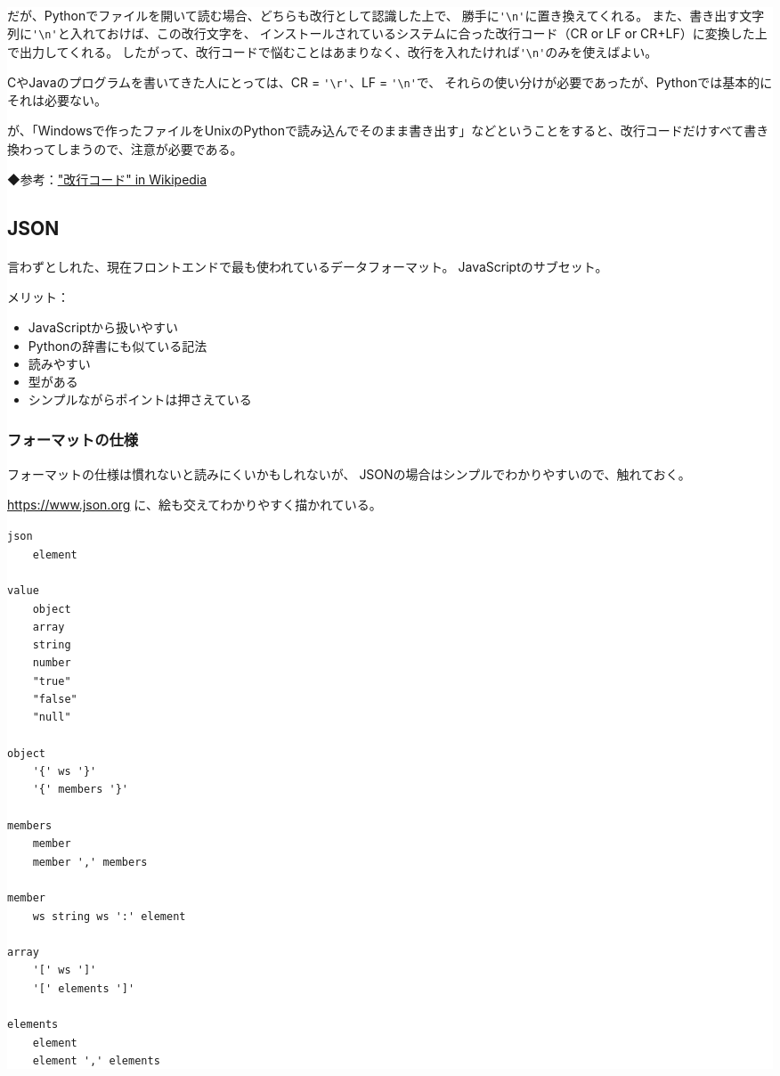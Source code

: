 だが、Pythonでファイルを開いて読む場合、どちらも改行として認識した上で、
勝手に`'\n'`に置き換えてくれる。
また、書き出す文字列に`'\n'`と入れておけば、この改行文字を、
インストールされているシステムに合った改行コード（CR or LF or CR+LF）に変換した上で出力してくれる。
したがって、改行コードで悩むことはあまりなく、改行を入れたければ`'\n'`のみを使えばよい。

CやJavaのプログラムを書いてきた人にとっては、CR = `'\r'`、LF = `'\n'`で、
それらの使い分けが必要であったが、Pythonでは基本的にそれは必要ない。

が、「Windowsで作ったファイルをUnixのPythonで読み込んでそのまま書き出す」などということをすると、改行コードだけすべて書き換わってしまうので、注意が必要である。

◆参考：["改行コード" in Wikipedia](https://ja.wikipedia.org/wiki/%E6%94%B9%E8%A1%8C%E3%82%B3%E3%83%BC%E3%83%89)


## JSON

言わずとしれた、現在フロントエンドで最も使われているデータフォーマット。
JavaScriptのサブセット。

メリット：
* JavaScriptから扱いやすい
* Pythonの辞書にも似ている記法
* 読みやすい
* 型がある
* シンプルながらポイントは押さえている


### フォーマットの仕様

フォーマットの仕様は慣れないと読みにくいかもしれないが、
JSONの場合はシンプルでわかりやすいので、触れておく。

https://www.json.org に、絵も交えてわかりやすく描かれている。

```
json
    element

value
    object
    array
    string
    number
    "true"
    "false"
    "null"

object
    '{' ws '}'
    '{' members '}'

members
    member
    member ',' members

member
    ws string ws ':' element

array
    '[' ws ']'
    '[' elements ']'

elements
    element
    element ',' elements

```